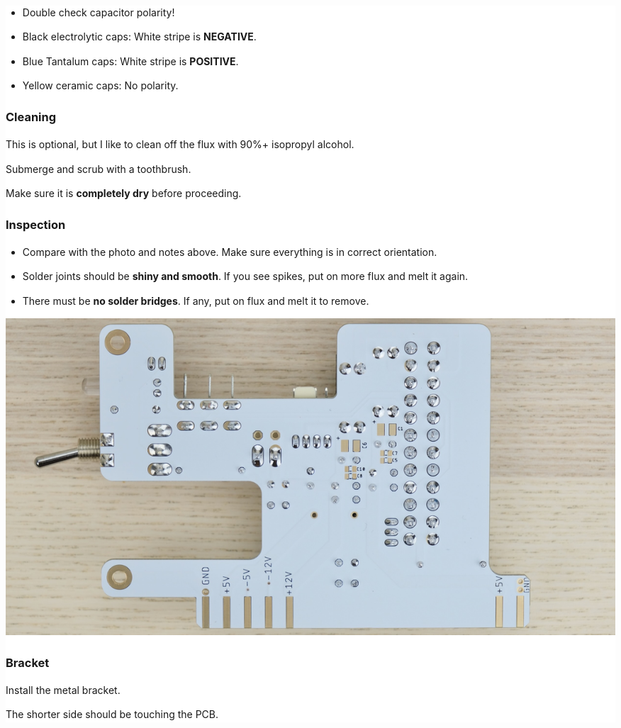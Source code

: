 * Double check capacitor polarity!

* Black electrolytic caps: White stripe is **NEGATIVE**.

* Blue Tantalum caps: White stripe is **POSITIVE**.

* Yellow ceramic caps: No polarity.

### Cleaning

This is optional, but I like to clean off the flux with 90%+ isopropyl alcohol.

Submerge and scrub with a toothbrush.

Make sure it is **completely dry** before proceeding.

### Inspection

* Compare with the photo and notes above. Make sure everything is in correct orientation.

* Solder joints should be **shiny and smooth**. If you see spikes, put on more flux and melt it again.

* There must be **no solder bridges**. If any, put on flux and melt it to remove.

![Alt text](photos/ibmpc/bottomside.jpeg)

### Bracket

Install the metal bracket.

The shorter side should be touching the PCB.
